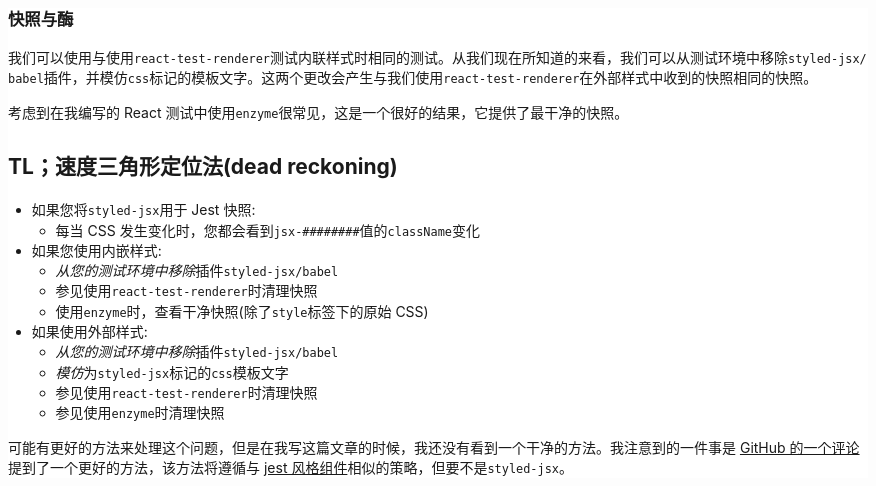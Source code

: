 ### 快照与酶

我们可以使用与使用`react-test-renderer`测试内联样式时相同的测试。从我们现在所知道的来看，我们可以从测试环境中移除`styled-jsx/babel`插件，并模仿`css`标记的模板文字。这两个更改会产生与我们使用`react-test-renderer`在外部样式中收到的快照相同的快照。

考虑到在我编写的 React 测试中使用`enzyme`很常见，这是一个很好的结果，它提供了最干净的快照。

## TL；速度三角形定位法(dead reckoning)

*   如果您将`styled-jsx`用于 Jest 快照:
    *   每当 CSS 发生变化时，您都会看到`jsx-########`值的`className`变化
*   如果您使用内嵌样式:
    *   *从您的测试环境中移除*插件`styled-jsx/babel`
    *   参见使用`react-test-renderer`时清理快照
    *   使用`enzyme`时，查看干净快照(除了`style`标签下的原始 CSS)
*   如果使用外部样式:
    *   *从您的测试环境中移除*插件`styled-jsx/babel`
    *   *模仿*为`styled-jsx`标记的`css`模板文字
    *   参见使用`react-test-renderer`时清理快照
    *   参见使用`enzyme`时清理快照

可能有更好的方法来处理这个问题，但是在我写这篇文章的时候，我还没有看到一个干净的方法。我注意到的一件事是 [GitHub 的一个评论](https://github.com/zeit/styled-jsx/issues/117#issuecomment-342115323)提到了一个更好的方法，该方法将遵循与 [jest 风格组件](https://github.com/styled-components/jest-styled-components)相似的策略，但要不是`styled-jsx`。